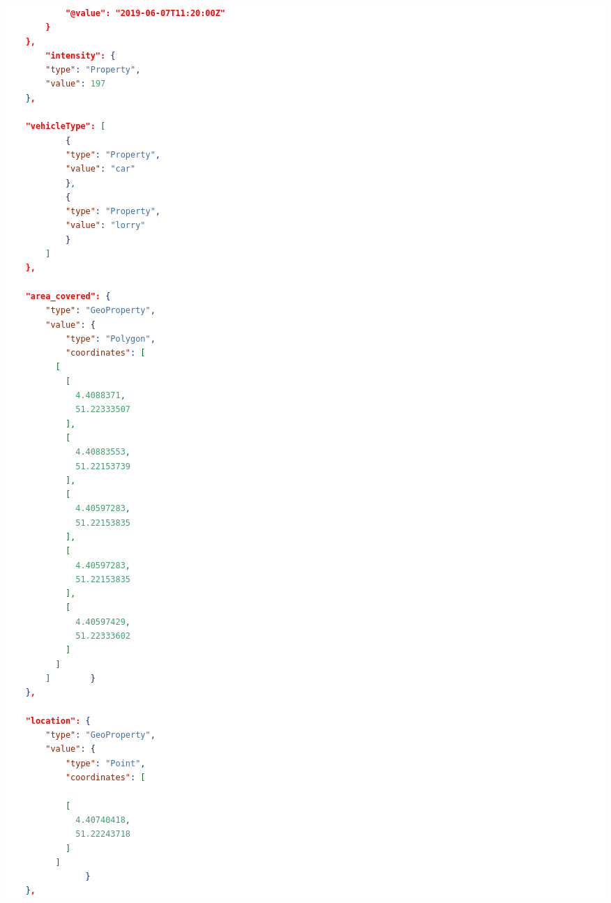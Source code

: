 ```json
            "@value": "2019-06-07T11:20:00Z"
        }
    },
        "intensity": {
        "type": "Property",
        "value": 197
    },
    
    "vehicleType": [
            {
            "type": "Property",
            "value": "car"
            },
            {
            "type": "Property",
            "value": "lorry"
            }
        ]
    },
 
    "area_covered": {
        "type": "GeoProperty",
        "value": {
            "type": "Polygon",
            "coordinates": [
          [
            [
              4.4088371,
              51.22333507
            ],
            [
              4.40883553,
              51.22153739
            ],
            [
              4.40597283,
              51.22153835
            ],
            [
              4.40597283,
              51.22153835
            ],
            [
              4.40597429,
              51.22333602
            ]
          ]
        ]        }
    },

    "location": {
        "type": "GeoProperty",
        "value": {
            "type": "Point",
            "coordinates": [
          
            [
              4.40740418,
              51.22243718
            ]
          ]
                }
    },
```